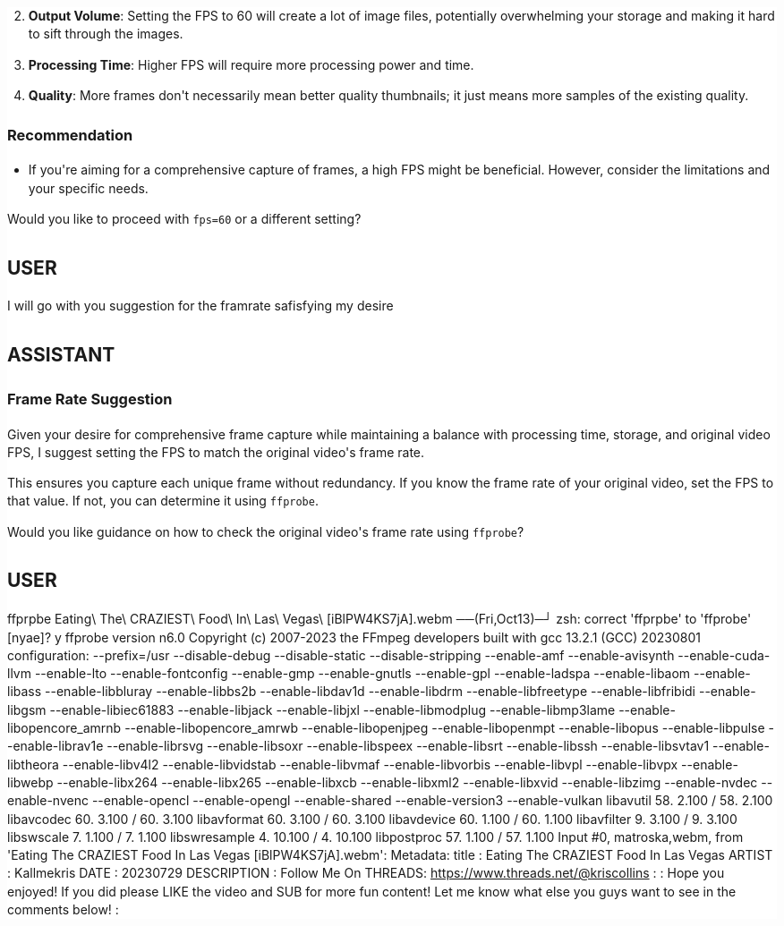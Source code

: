 2. **Output Volume**: Setting the FPS to 60 will create a lot of image files, potentially overwhelming your storage and making it hard to sift through the images.

3. **Processing Time**: Higher FPS will require more processing power and time.

4. **Quality**: More frames don't necessarily mean better quality thumbnails; it just means more samples of the existing quality.

### Recommendation

- If you're aiming for a comprehensive capture of frames, a high FPS might be beneficial. However, consider the limitations and your specific needs.
  
Would you like to proceed with `fps=60` or a different setting?

## USER
I will go with you suggestion for the framrate safisfying my desire

## ASSISTANT
### Frame Rate Suggestion

Given your desire for comprehensive frame capture while maintaining a balance with processing time, storage, and original video FPS, I suggest setting the FPS to match the original video's frame rate.

This ensures you capture each unique frame without redundancy. If you know the frame rate of your original video, set the FPS to that value. If not, you can determine it using `ffprobe`.

Would you like guidance on how to check the original video's frame rate using `ffprobe`?

## USER
ffprpbe Eating\ The\ CRAZIEST\ Food\ In\ Las\ Vegas\ \[iBlPW4KS7jA\].webm           ──(Fri,Oct13)─┘
zsh: correct 'ffprpbe' to 'ffprobe' [nyae]? y
ffprobe version n6.0 Copyright (c) 2007-2023 the FFmpeg developers
  built with gcc 13.2.1 (GCC) 20230801
  configuration: --prefix=/usr --disable-debug --disable-static --disable-stripping --enable-amf --enable-avisynth --enable-cuda-llvm --enable-lto --enable-fontconfig --enable-gmp --enable-gnutls --enable-gpl --enable-ladspa --enable-libaom --enable-libass --enable-libbluray --enable-libbs2b --enable-libdav1d --enable-libdrm --enable-libfreetype --enable-libfribidi --enable-libgsm --enable-libiec61883 --enable-libjack --enable-libjxl --enable-libmodplug --enable-libmp3lame --enable-libopencore_amrnb --enable-libopencore_amrwb --enable-libopenjpeg --enable-libopenmpt --enable-libopus --enable-libpulse --enable-librav1e --enable-librsvg --enable-libsoxr --enable-libspeex --enable-libsrt --enable-libssh --enable-libsvtav1 --enable-libtheora --enable-libv4l2 --enable-libvidstab --enable-libvmaf --enable-libvorbis --enable-libvpl --enable-libvpx --enable-libwebp --enable-libx264 --enable-libx265 --enable-libxcb --enable-libxml2 --enable-libxvid --enable-libzimg --enable-nvdec --enable-nvenc --enable-opencl --enable-opengl --enable-shared --enable-version3 --enable-vulkan
  libavutil      58.  2.100 / 58.  2.100
  libavcodec     60.  3.100 / 60.  3.100
  libavformat    60.  3.100 / 60.  3.100
  libavdevice    60.  1.100 / 60.  1.100
  libavfilter     9.  3.100 /  9.  3.100
  libswscale      7.  1.100 /  7.  1.100
  libswresample   4. 10.100 /  4. 10.100
  libpostproc    57.  1.100 / 57.  1.100
Input #0, matroska,webm, from 'Eating The CRAZIEST Food In Las Vegas [iBlPW4KS7jA].webm':
  Metadata:
    title           : Eating The CRAZIEST Food In Las Vegas
    ARTIST          : Kallmekris
    DATE            : 20230729
    DESCRIPTION     : Follow Me On THREADS: https://www.threads.net/@kriscollins
                    :
                    : Hope you enjoyed! If you did please LIKE the video and SUB for more fun content! Let me know what else you guys want to see in the comments below!
                    :